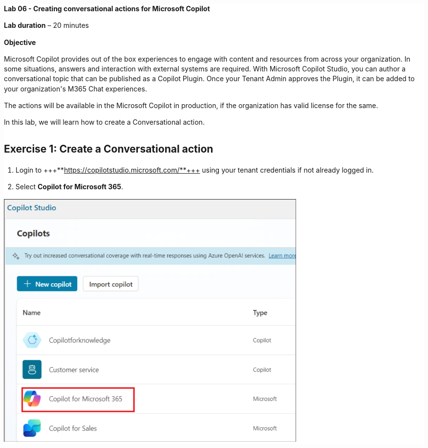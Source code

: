**Lab 06 - Creating conversational actions for Microsoft Copilot**

**Lab duration** – 20 minutes

**Objective**

Microsoft Copilot provides out of the box experiences to engage with
content and resources from across your organization. In some situations,
answers and interaction with external systems are required. With
Microsoft Copilot Studio, you can author a conversational topic that can
be published as a Copilot Plugin. Once your Tenant Admin approves the
Plugin, it can be added to your organization's M365 Chat experiences.

The actions will be available in the Microsoft Copilot in production, if
the organization has valid license for the same.

In this lab, we will learn how to create a Conversational action.

## **Exercise 1: Create a Conversational action**

1.  Login to +++**https://copilotstudio.microsoft.com/**+++ using your
    tenant credentials if not already logged in.

2.  Select **Copilot for Microsoft 365**.

<img src="./media/image1.png" style="width:6.23387in;height:5.16711in"
alt="A screenshot of a computer Description automatically generated" />
